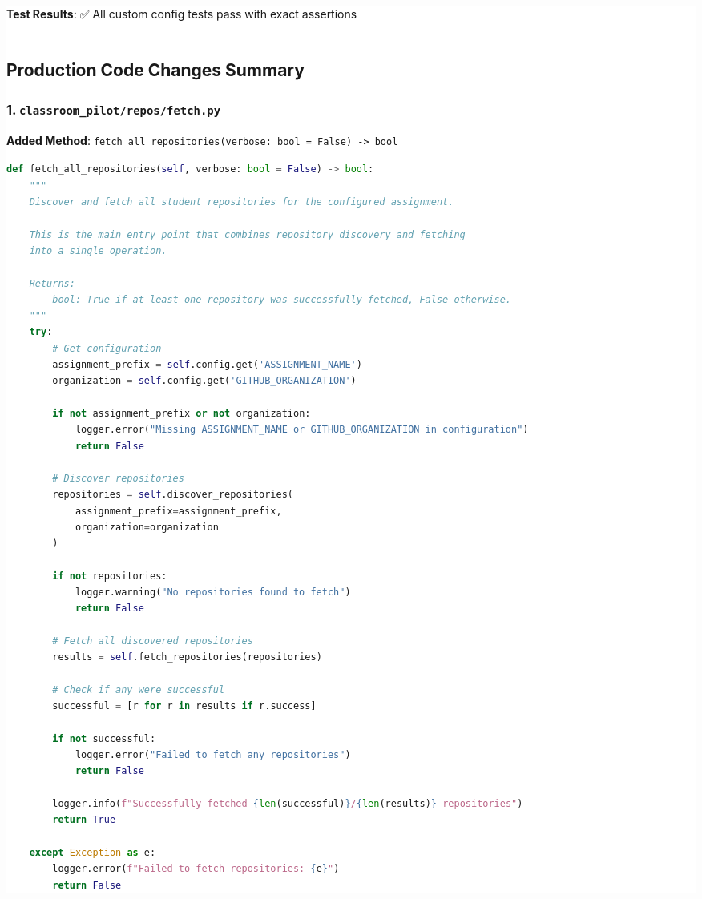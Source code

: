 **Test Results**: ✅ All custom config tests pass with exact assertions

---

## Production Code Changes Summary

### 1. `classroom_pilot/repos/fetch.py`
**Added Method**: `fetch_all_repositories(verbose: bool = False) -> bool`

```python
def fetch_all_repositories(self, verbose: bool = False) -> bool:
    """
    Discover and fetch all student repositories for the configured assignment.
    
    This is the main entry point that combines repository discovery and fetching
    into a single operation.
    
    Returns:
        bool: True if at least one repository was successfully fetched, False otherwise.
    """
    try:
        # Get configuration
        assignment_prefix = self.config.get('ASSIGNMENT_NAME')
        organization = self.config.get('GITHUB_ORGANIZATION')
        
        if not assignment_prefix or not organization:
            logger.error("Missing ASSIGNMENT_NAME or GITHUB_ORGANIZATION in configuration")
            return False
        
        # Discover repositories
        repositories = self.discover_repositories(
            assignment_prefix=assignment_prefix,
            organization=organization
        )
        
        if not repositories:
            logger.warning("No repositories found to fetch")
            return False
        
        # Fetch all discovered repositories
        results = self.fetch_repositories(repositories)
        
        # Check if any were successful
        successful = [r for r in results if r.success]
        
        if not successful:
            logger.error("Failed to fetch any repositories")
            return False
        
        logger.info(f"Successfully fetched {len(successful)}/{len(results)} repositories")
        return True
        
    except Exception as e:
        logger.error(f"Failed to fetch repositories: {e}")
        return False
```
